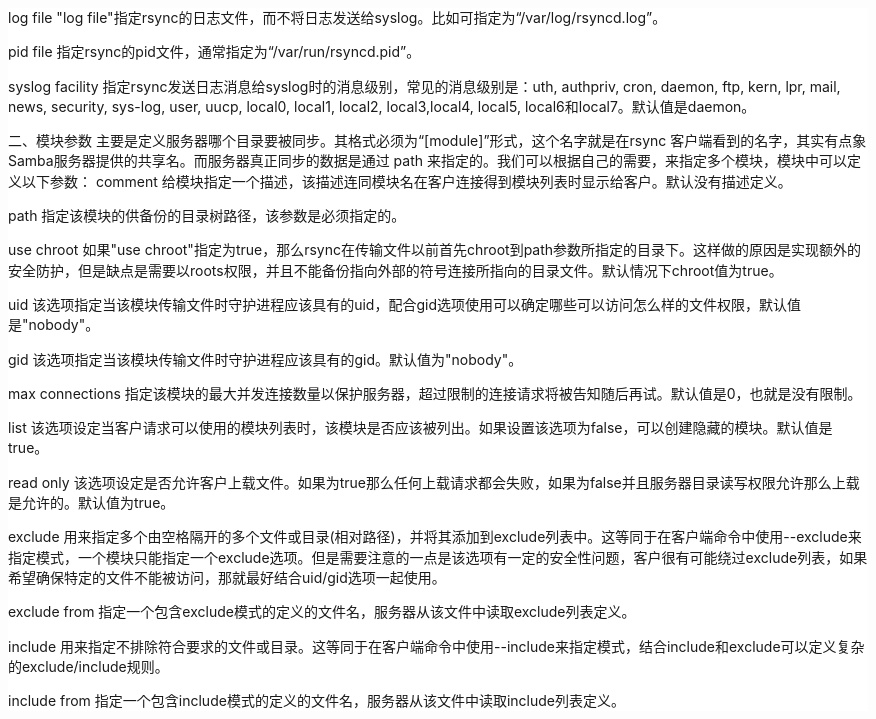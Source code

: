 
log file
"log file"指定rsync的日志文件，而不将日志发送给syslog。比如可指定为“/var/log/rsyncd.log”。


pid file
指定rsync的pid文件，通常指定为“/var/run/rsyncd.pid”。


syslog facility
指定rsync发送日志消息给syslog时的消息级别，常见的消息级别是：uth, authpriv, cron, daemon, ftp, kern, lpr, mail, news, security, sys-log, user, uucp, local0, local1, local2, local3,local4, local5, local6和local7。默认值是daemon。


二、模块参数
主要是定义服务器哪个目录要被同步。其格式必须为“[module]”形式，这个名字就是在rsync 客户端看到的名字，其实有点象Samba服务器提供的共享名。而服务器真正同步的数据是通过 path 来指定的。我们可以根据自己的需要，来指定多个模块，模块中可以定义以下参数：
comment
给模块指定一个描述，该描述连同模块名在客户连接得到模块列表时显示给客户。默认没有描述定义。


path
指定该模块的供备份的目录树路径，该参数是必须指定的。


use chroot
如果"use chroot"指定为true，那么rsync在传输文件以前首先chroot到path参数所指定的目录下。这样做的原因是实现额外的安全防护，但是缺点是需要以roots权限，并且不能备份指向外部的符号连接所指向的目录文件。默认情况下chroot值为true。


uid
该选项指定当该模块传输文件时守护进程应该具有的uid，配合gid选项使用可以确定哪些可以访问怎么样的文件权限，默认值是"nobody"。


gid
该选项指定当该模块传输文件时守护进程应该具有的gid。默认值为"nobody"。


max connections
指定该模块的最大并发连接数量以保护服务器，超过限制的连接请求将被告知随后再试。默认值是0，也就是没有限制。


list
该选项设定当客户请求可以使用的模块列表时，该模块是否应该被列出。如果设置该选项为false，可以创建隐藏的模块。默认值是true。


read only
该选项设定是否允许客户上载文件。如果为true那么任何上载请求都会失败，如果为false并且服务器目录读写权限允许那么上载是允许的。默认值为true。


exclude
用来指定多个由空格隔开的多个文件或目录(相对路径)，并将其添加到exclude列表中。这等同于在客户端命令中使用--exclude来指定模式，一个模块只能指定一个exclude选项。但是需要注意的一点是该选项有一定的安全性问题，客户很有可能绕过exclude列表，如果希望确保特定的文件不能被访问，那就最好结合uid/gid选项一起使用。


exclude from
指定一个包含exclude模式的定义的文件名，服务器从该文件中读取exclude列表定义。


include
用来指定不排除符合要求的文件或目录。这等同于在客户端命令中使用--include来指定模式，结合include和exclude可以定义复杂的exclude/include规则。


include from
指定一个包含include模式的定义的文件名，服务器从该文件中读取include列表定义。
